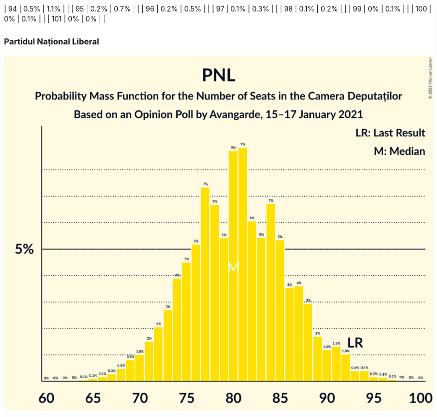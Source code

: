 | 94 | 0.5% | 1.1% |  |
| 95 | 0.2% | 0.7% |  |
| 96 | 0.2% | 0.5% |  |
| 97 | 0.1% | 0.3% |  |
| 98 | 0.1% | 0.2% |  |
| 99 | 0% | 0.1% |  |
| 100 | 0% | 0.1% |  |
| 101 | 0% | 0% |  |

### Partidul Național Liberal

![Graph with seats probability mass function not yet produced](2021-01-17-Avangarde-coalitions-seats-pmf-pnl.png "Seats Probability Mass Function")
